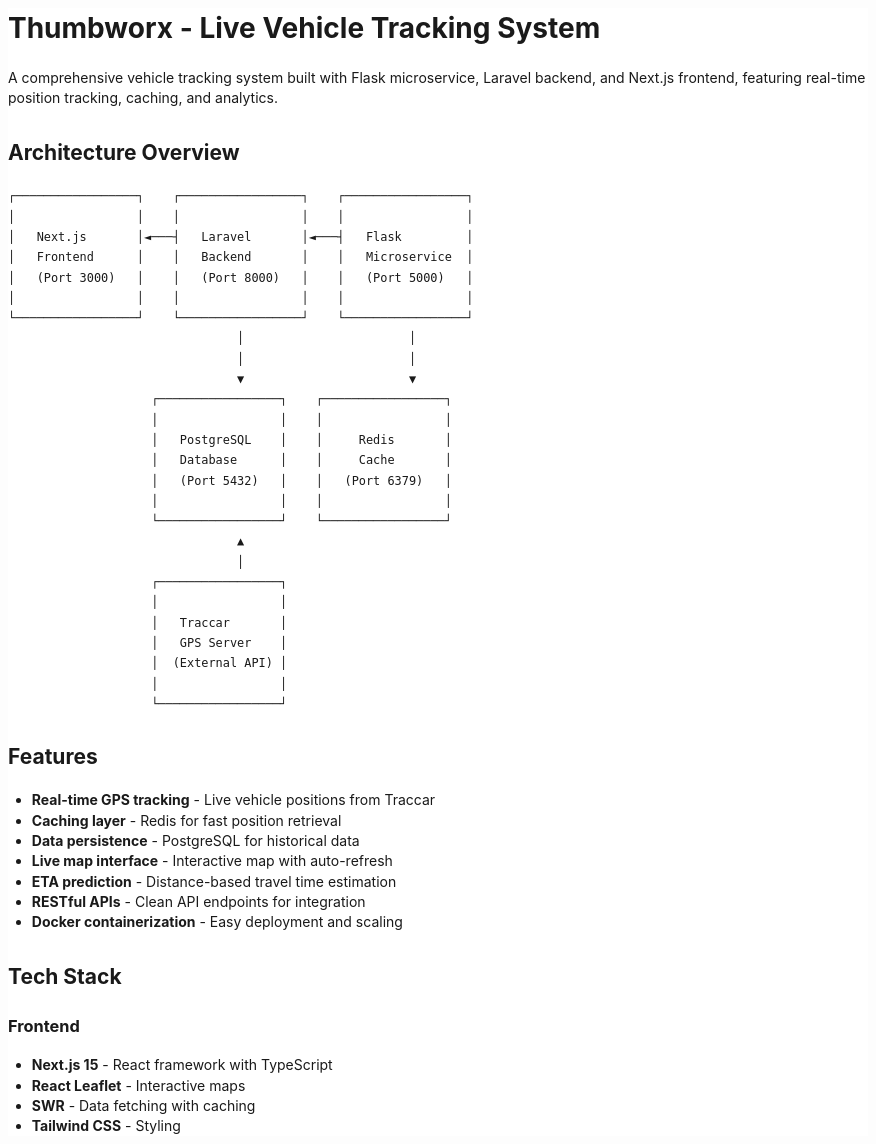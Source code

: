 # Thumbworx - Live Vehicle Tracking System

A comprehensive vehicle tracking system built with Flask microservice, Laravel backend, and Next.js frontend, featuring real-time position tracking, caching, and analytics.

## Architecture Overview

```
┌─────────────────┐    ┌─────────────────┐    ┌─────────────────┐
│                 │    │                 │    │                 │
│   Next.js       │◄───┤   Laravel       │◄───┤   Flask         │
│   Frontend      │    │   Backend       │    │   Microservice  │
│   (Port 3000)   │    │   (Port 8000)   │    │   (Port 5000)   │
│                 │    │                 │    │                 │
└─────────────────┘    └─────────────────┘    └─────────────────┘
                                │                       │
                                │                       │
                                ▼                       ▼
                    ┌─────────────────┐    ┌─────────────────┐
                    │                 │    │                 │
                    │   PostgreSQL    │    │     Redis       │
                    │   Database      │    │     Cache       │
                    │   (Port 5432)   │    │   (Port 6379)   │
                    │                 │    │                 │
                    └─────────────────┘    └─────────────────┘
                                ▲
                                │
                    ┌─────────────────┐
                    │                 │
                    │   Traccar       │
                    │   GPS Server    │
                    │  (External API) │
                    │                 │
                    └─────────────────┘
```

## Features

- **Real-time GPS tracking** - Live vehicle positions from Traccar
- **Caching layer** - Redis for fast position retrieval
- **Data persistence** - PostgreSQL for historical data
- **Live map interface** - Interactive map with auto-refresh
- **ETA prediction** - Distance-based travel time estimation
- **RESTful APIs** - Clean API endpoints for integration
- **Docker containerization** - Easy deployment and scaling

## Tech Stack

### Frontend
- **Next.js 15** - React framework with TypeScript
- **React Leaflet** - Interactive maps
- **SWR** - Data fetching with caching
- **Tailwind CSS** - Styling
